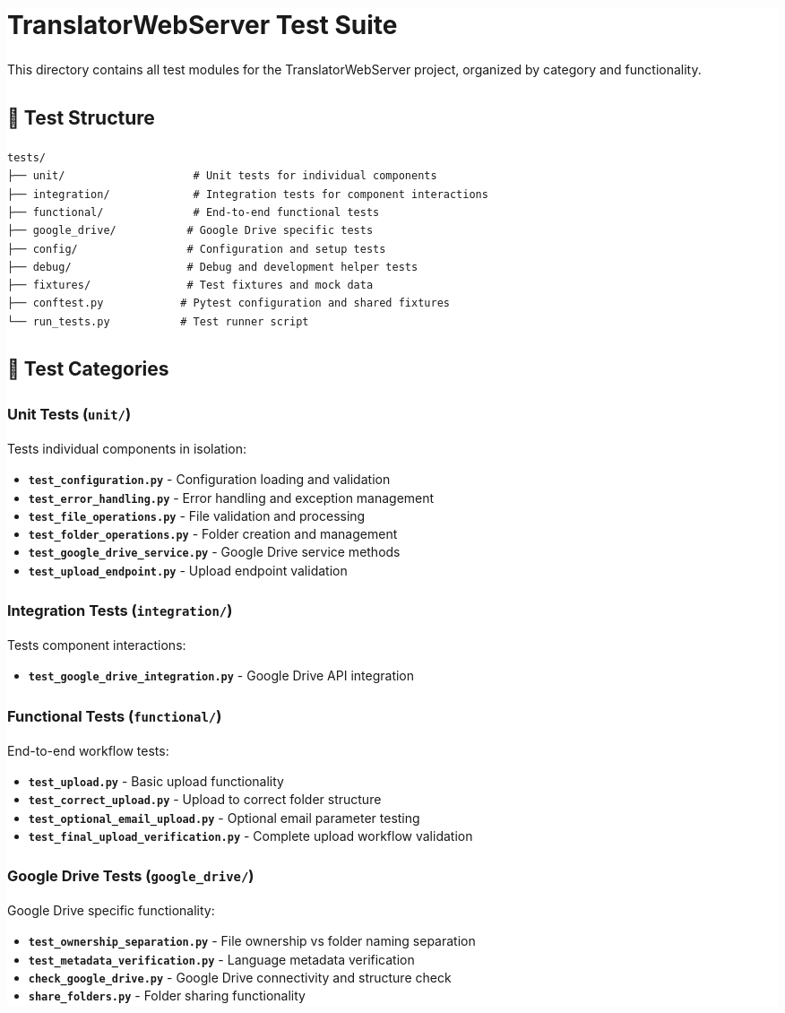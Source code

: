 # TranslatorWebServer Test Suite

This directory contains all test modules for the TranslatorWebServer project, organized by category and functionality.

## 📁 Test Structure

```
tests/
├── unit/                    # Unit tests for individual components
├── integration/             # Integration tests for component interactions  
├── functional/              # End-to-end functional tests
├── google_drive/           # Google Drive specific tests
├── config/                 # Configuration and setup tests
├── debug/                  # Debug and development helper tests
├── fixtures/               # Test fixtures and mock data
├── conftest.py            # Pytest configuration and shared fixtures
└── run_tests.py           # Test runner script
```

## 🧪 Test Categories

### Unit Tests (`unit/`)
Tests individual components in isolation:
- **`test_configuration.py`** - Configuration loading and validation
- **`test_error_handling.py`** - Error handling and exception management
- **`test_file_operations.py`** - File validation and processing
- **`test_folder_operations.py`** - Folder creation and management
- **`test_google_drive_service.py`** - Google Drive service methods
- **`test_upload_endpoint.py`** - Upload endpoint validation

### Integration Tests (`integration/`)
Tests component interactions:
- **`test_google_drive_integration.py`** - Google Drive API integration

### Functional Tests (`functional/`)
End-to-end workflow tests:
- **`test_upload.py`** - Basic upload functionality
- **`test_correct_upload.py`** - Upload to correct folder structure
- **`test_optional_email_upload.py`** - Optional email parameter testing
- **`test_final_upload_verification.py`** - Complete upload workflow validation

### Google Drive Tests (`google_drive/`)
Google Drive specific functionality:
- **`test_ownership_separation.py`** - File ownership vs folder naming separation
- **`test_metadata_verification.py`** - Language metadata verification
- **`check_google_drive.py`** - Google Drive connectivity and structure check
- **`share_folders.py`** - Folder sharing functionality
